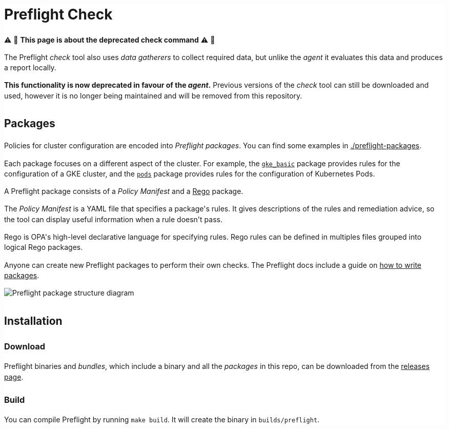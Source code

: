 # Preflight Check

:warning: :construction:
**This page is about the deprecated check command**
:warning: :construction:

The Preflight _check_ tool also uses _data gatherers_ to collect required data,
but unlike the _agent_ it evaluates this data and produces a report locally.

**This functionality is now deprecated in favour of the _agent_.** Previous
versions of the _check_ tool can still be downloaded and used, however it is no
longer being maintained and will be removed from this repository.

## Packages

Policies for cluster configuration are encoded into *Preflight packages*. You
can find some examples in [./preflight-packages](./preflight-packages).

Each package focuses on a different aspect of the cluster. For example, the
[`gke_basic`](preflight-packages/examples.jetstack.io/gke_basic) package
provides rules for the configuration of a GKE cluster, and the
[`pods`](preflight-packages/jetstack.io/pods) package provides rules for the
configuration of Kubernetes Pods.

A Preflight package consists of a *Policy Manifest* and a
[Rego](https://www.openpolicyagent.org/docs/latest/#rego) package.

The *Policy Manifest* is a YAML file that specifies a package's rules.
It gives descriptions of the rules and remediation advice,
so the tool can display useful information when a rule doesn't pass.

Rego is OPA's high-level declarative language for specifying rules. Rego rules
can be defined in multiples files grouped into logical Rego packages.

Anyone can create new Preflight packages to perform their own checks. The
Preflight docs include a guide on [how to write
packages](./docs/how_to_write_packages.md).

![Preflight package structure diagram](./docs/images/preflight_package.png)

## Installation

### Download

Preflight binaries and *bundles*, which include a binary and all the *packages*
in this repo, can be downloaded from the [releases
page](https://github.com/jetstack/preflight/releases).

### Build

You can compile Preflight by running `make build`. It will create the binary in
`builds/preflight`.
